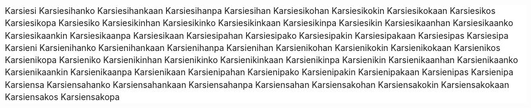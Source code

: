 Karsiesi
Karsiesihanko
Karsiesihankaan
Karsiesihanpa
Karsiesihan
Karsiesikohan
Karsiesikokin
Karsiesikokaan
Karsiesikos
Karsiesikopa
Karsiesiko
Karsiesikinhan
Karsiesikinko
Karsiesikinkaan
Karsiesikinpa
Karsiesikin
Karsiesikaanhan
Karsiesikaanko
Karsiesikaankin
Karsiesikaanpa
Karsiesikaan
Karsiesipahan
Karsiesipako
Karsiesipakin
Karsiesipakaan
Karsiesipas
Karsiesipa
Karsieni
Karsienihanko
Karsienihankaan
Karsienihanpa
Karsienihan
Karsienikohan
Karsienikokin
Karsienikokaan
Karsienikos
Karsienikopa
Karsieniko
Karsienikinhan
Karsienikinko
Karsienikinkaan
Karsienikinpa
Karsienikin
Karsienikaanhan
Karsienikaanko
Karsienikaankin
Karsienikaanpa
Karsienikaan
Karsienipahan
Karsienipako
Karsienipakin
Karsienipakaan
Karsienipas
Karsienipa
Karsiensa
Karsiensahanko
Karsiensahankaan
Karsiensahanpa
Karsiensahan
Karsiensakohan
Karsiensakokin
Karsiensakokaan
Karsiensakos
Karsiensakopa